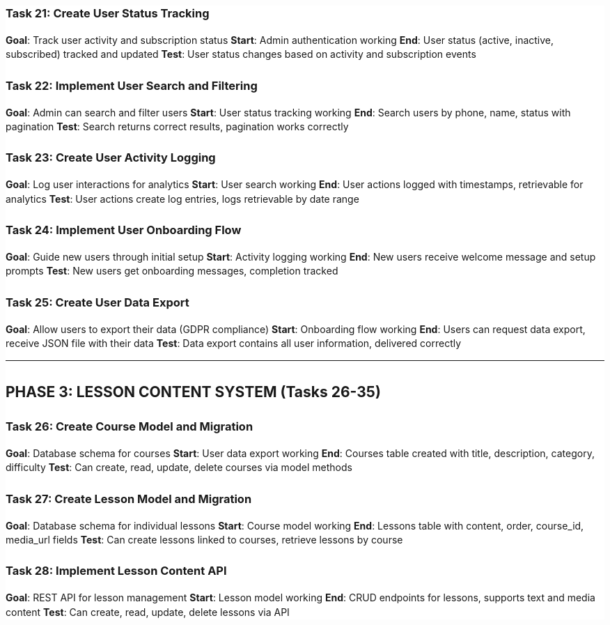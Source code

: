 ### **Task 21: Create User Status Tracking**
**Goal**: Track user activity and subscription status
**Start**: Admin authentication working
**End**: User status (active, inactive, subscribed) tracked and updated
**Test**: User status changes based on activity and subscription events

### **Task 22: Implement User Search and Filtering**
**Goal**: Admin can search and filter users
**Start**: User status tracking working
**End**: Search users by phone, name, status with pagination
**Test**: Search returns correct results, pagination works correctly

### **Task 23: Create User Activity Logging**
**Goal**: Log user interactions for analytics
**Start**: User search working
**End**: User actions logged with timestamps, retrievable for analytics
**Test**: User actions create log entries, logs retrievable by date range

### **Task 24: Implement User Onboarding Flow**
**Goal**: Guide new users through initial setup
**Start**: Activity logging working
**End**: New users receive welcome message and setup prompts
**Test**: New users get onboarding messages, completion tracked

### **Task 25: Create User Data Export**
**Goal**: Allow users to export their data (GDPR compliance)
**Start**: Onboarding flow working
**End**: Users can request data export, receive JSON file with their data
**Test**: Data export contains all user information, delivered correctly

---

## **PHASE 3: LESSON CONTENT SYSTEM** (Tasks 26-35)

### **Task 26: Create Course Model and Migration**
**Goal**: Database schema for courses
**Start**: User data export working
**End**: Courses table created with title, description, category, difficulty
**Test**: Can create, read, update, delete courses via model methods

### **Task 27: Create Lesson Model and Migration**
**Goal**: Database schema for individual lessons
**Start**: Course model working
**End**: Lessons table with content, order, course_id, media_url fields
**Test**: Can create lessons linked to courses, retrieve lessons by course

### **Task 28: Implement Lesson Content API**
**Goal**: REST API for lesson management
**Start**: Lesson model working
**End**: CRUD endpoints for lessons, supports text and media content
**Test**: Can create, read, update, delete lessons via API
